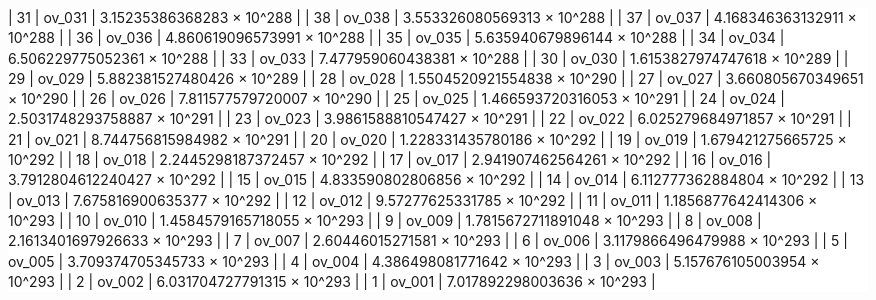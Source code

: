 | 31 | ov_031 | 3.15235386368283 × 10^288 |
| 38 | ov_038 | 3.553326080569313 × 10^288 |
| 37 | ov_037 | 4.168346363132911 × 10^288 |
| 36 | ov_036 | 4.860619096573991 × 10^288 |
| 35 | ov_035 | 5.635940679896144 × 10^288 |
| 34 | ov_034 | 6.506229775052361 × 10^288 |
| 33 | ov_033 | 7.477959060438381 × 10^288 |
| 30 | ov_030 | 1.6153827974747618 × 10^289 |
| 29 | ov_029 | 5.882381527480426 × 10^289 |
| 28 | ov_028 | 1.5504520921554838 × 10^290 |
| 27 | ov_027 | 3.660805670349651 × 10^290 |
| 26 | ov_026 | 7.811577579720007 × 10^290 |
| 25 | ov_025 | 1.466593720316053 × 10^291 |
| 24 | ov_024 | 2.5031748293758887 × 10^291 |
| 23 | ov_023 | 3.9861588810547427 × 10^291 |
| 22 | ov_022 | 6.025279684971857 × 10^291 |
| 21 | ov_021 | 8.744756815984982 × 10^291 |
| 20 | ov_020 | 1.228331435780186 × 10^292 |
| 19 | ov_019 | 1.679421275665725 × 10^292 |
| 18 | ov_018 | 2.2445298187372457 × 10^292 |
| 17 | ov_017 | 2.941907462564261 × 10^292 |
| 16 | ov_016 | 3.7912804612240427 × 10^292 |
| 15 | ov_015 | 4.833590802806856 × 10^292 |
| 14 | ov_014 | 6.112777362884804 × 10^292 |
| 13 | ov_013 | 7.675816900635377 × 10^292 |
| 12 | ov_012 | 9.57277625331785 × 10^292 |
| 11 | ov_011 | 1.1856877642414306 × 10^293 |
| 10 | ov_010 | 1.4584579165718055 × 10^293 |
| 9 | ov_009 | 1.7815672711891048 × 10^293 |
| 8 | ov_008 | 2.1613401697926633 × 10^293 |
| 7 | ov_007 | 2.60446015271581 × 10^293 |
| 6 | ov_006 | 3.1179866496479988 × 10^293 |
| 5 | ov_005 | 3.709374705345733 × 10^293 |
| 4 | ov_004 | 4.386498081771642 × 10^293 |
| 3 | ov_003 | 5.157676105003954 × 10^293 |
| 2 | ov_002 | 6.031704727791315 × 10^293 |
| 1 | ov_001 | 7.017892298003636 × 10^293 |


